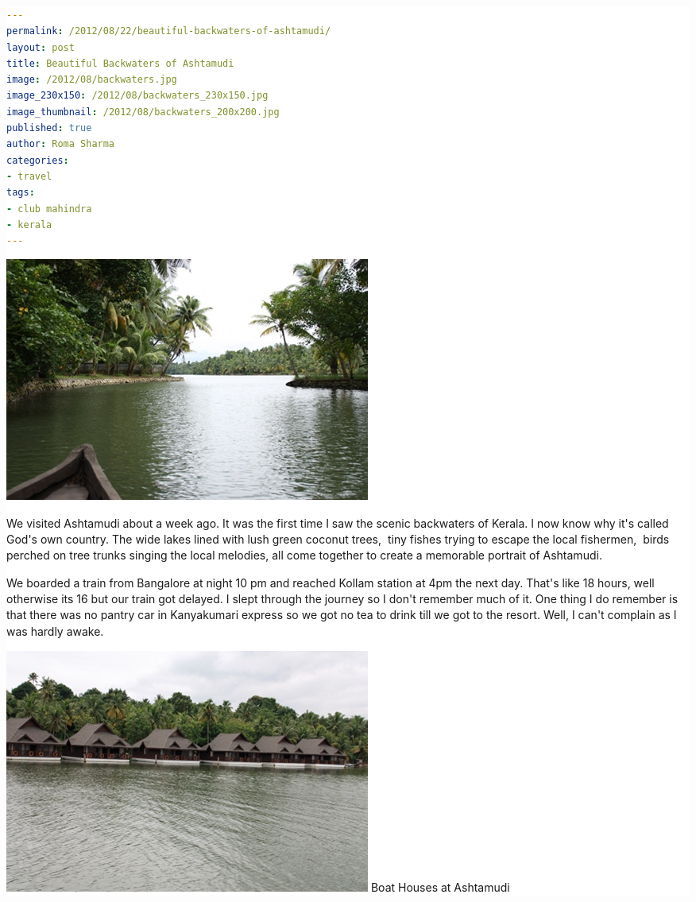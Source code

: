 ```yaml
--- 
permalink: /2012/08/22/beautiful-backwaters-of-ashtamudi/
layout: post
title: Beautiful Backwaters of Ashtamudi
image: /2012/08/backwaters.jpg
image_230x150: /2012/08/backwaters_230x150.jpg
image_thumbnail: /2012/08/backwaters_200x200.jpg
published: true
author: Roma Sharma
categories: 
- travel
tags:
- club mahindra
- kerala
---
```

<a href="/2012/08/backwaters.jpg"><img class="alignnone size-full wp-image-3119" title="backwaters" src="/2012/08/backwaters.jpg" alt="" width="455" height="303" /></a>

We visited Ashtamudi about a week ago. It was the first time I saw the scenic backwaters of Kerala. I now know why it's called God's own country. The wide lakes lined with lush green coconut trees,  tiny fishes trying to escape the local fishermen,  birds perched on tree trunks singing the local melodies, all come together to create a memorable portrait of Ashtamudi.

We boarded a train from Bangalore at night 10 pm and reached Kollam station at 4pm the next day. That's like 18 hours, well otherwise its 16 but our train got delayed. I slept through the journey so I don't remember much of it. One thing I do remember is that there was no pantry car in Kanyakumari express so we got no tea to drink till we got to the resort. Well, I can't complain as I was hardly awake.

<div class='post-image'><a href="/2012/08/boathouse.jpg"><img class="size-full wp-image-3124" title="boatHouse" src="/2012/08/boathouse.jpg" alt="" width="455" height="303" /></a> Boat Houses at Ashtamudi</div>
